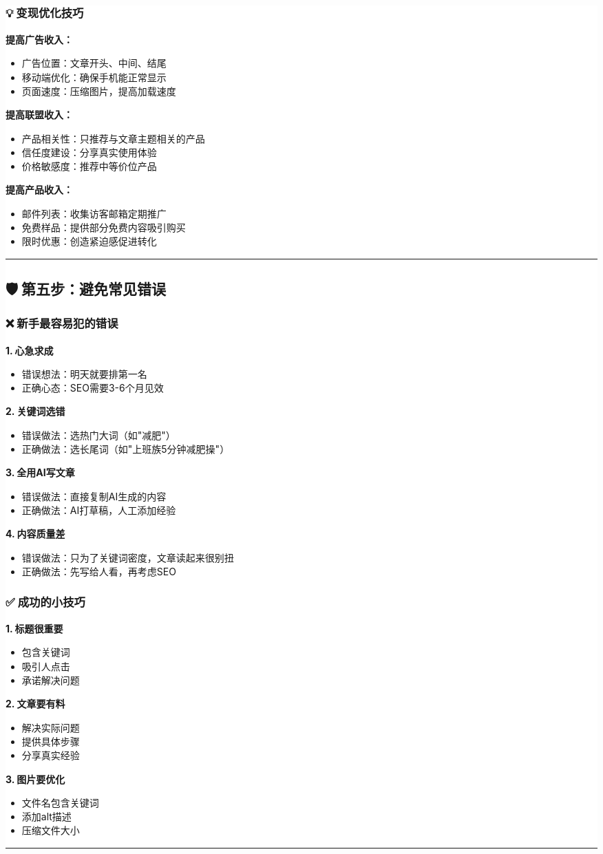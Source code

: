 ### 💡 变现优化技巧

**提高广告收入：**
- 广告位置：文章开头、中间、结尾
- 移动端优化：确保手机能正常显示
- 页面速度：压缩图片，提高加载速度

**提高联盟收入：**
- 产品相关性：只推荐与文章主题相关的产品
- 信任度建设：分享真实使用体验
- 价格敏感度：推荐中等价位产品

**提高产品收入：**
- 邮件列表：收集访客邮箱定期推广
- 免费样品：提供部分免费内容吸引购买
- 限时优惠：创造紧迫感促进转化  

---

## 🛡️ 第五步：避免常见错误

### ❌ 新手最容易犯的错误

**1. 心急求成**
- 错误想法：明天就要排第一名
- 正确心态：SEO需要3-6个月见效

**2. 关键词选错**
- 错误做法：选热门大词（如"减肥"）
- 正确做法：选长尾词（如"上班族5分钟减肥操"）

**3. 全用AI写文章**
- 错误做法：直接复制AI生成的内容
- 正确做法：AI打草稿，人工添加经验

**4. 内容质量差**
- 错误做法：只为了关键词密度，文章读起来很别扭
- 正确做法：先写给人看，再考虑SEO

### ✅ 成功的小技巧

**1. 标题很重要**
- 包含关键词
- 吸引人点击
- 承诺解决问题

**2. 文章要有料**
- 解决实际问题
- 提供具体步骤
- 分享真实经验

**3. 图片要优化**
- 文件名包含关键词
- 添加alt描述
- 压缩文件大小

---